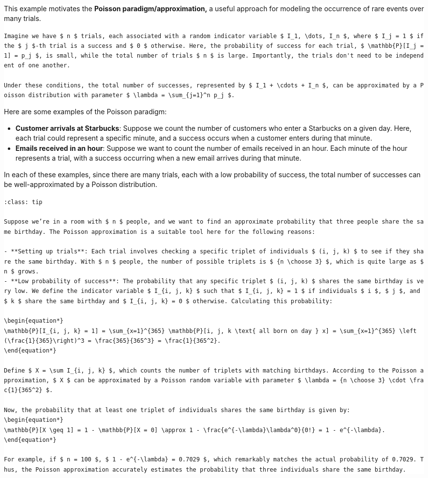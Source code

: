 This example motivates the **Poisson paradigm/approximation,** a useful approach for modeling the occurrence of rare events over many trials.

```{admonition} Poisson paradigm/approximation
Imagine we have $ n $ trials, each associated with a random indicator variable $ I_1, \dots, I_n $, where $ I_j = 1 $ if the $ j $-th trial is a success and $ 0 $ otherwise. Here, the probability of success for each trial, $ \mathbb{P}[I_j = 1] = p_j $, is small, while the total number of trials $ n $ is large. Importantly, the trials don't need to be independent of one another.

Under these conditions, the total number of successes, represented by $ I_1 + \cdots + I_n $, can be approximated by a Poisson distribution with parameter $ \lambda = \sum_{j=1}^n p_j $.
```

Here are some examples of the Poisson paradigm:
- **Customer arrivals at Starbucks**: Suppose we count the number of customers who enter a Starbucks on a given day. Here, each trial could represent a specific minute, and a success occurs when a customer enters during that minute.
- **Emails received in an hour**: Suppose we want to count the number of emails received in an hour. Each minute of the hour represents a trial, with a success occurring when a new email arrives during that minute.

In each of these examples, since there are many trials, each with a low probability of success, the total number of successes can be well-approximated by a Poisson distribution.

```{admonition} Example: Birthday triplets
:class: tip

Suppose we’re in a room with $ n $ people, and we want to find an approximate probability that three people share the same birthday. The Poisson approximation is a suitable tool here for the following reasons:

- **Setting up trials**: Each trial involves checking a specific triplet of individuals $ (i, j, k) $ to see if they share the same birthday. With $ n $ people, the number of possible triplets is $ {n \choose 3} $, which is quite large as $ n $ grows.
- **Low probability of success**: The probability that any specific triplet $ (i, j, k) $ shares the same birthday is very low. We define the indicator variable $ I_{i, j, k} $ such that $ I_{i, j, k} = 1 $ if individuals $ i $, $ j $, and $ k $ share the same birthday and $ I_{i, j, k} = 0 $ otherwise. Calculating this probability:

\begin{equation*}
\mathbb{P}[I_{i, j, k} = 1] = \sum_{x=1}^{365} \mathbb{P}[i, j, k \text{ all born on day } x] = \sum_{x=1}^{365} \left(\frac{1}{365}\right)^3 = \frac{365}{365^3} = \frac{1}{365^2}.
\end{equation*}

Define $ X = \sum I_{i, j, k} $, which counts the number of triplets with matching birthdays. According to the Poisson approximation, $ X $ can be approximated by a Poisson random variable with parameter $ \lambda = {n \choose 3} \cdot \frac{1}{365^2} $.

Now, the probability that at least one triplet of individuals shares the same birthday is given by:
\begin{equation*}
\mathbb{P}[X \geq 1] = 1 - \mathbb{P}[X = 0] \approx 1 - \frac{e^{-\lambda}\lambda^0}{0!} = 1 - e^{-\lambda}.
\end{equation*}

For example, if $ n = 100 $, $ 1 - e^{-\lambda} = 0.7029 $, which remarkably matches the actual probability of 0.7029. Thus, the Poisson approximation accurately estimates the probability that three individuals share the same birthday.
```